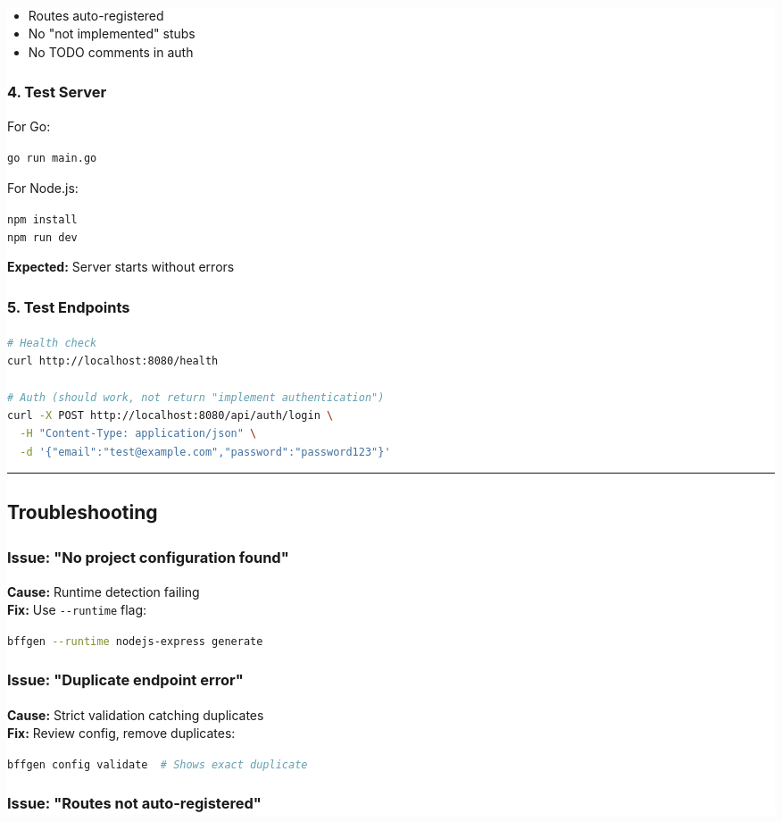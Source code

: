 - Routes auto-registered
- No "not implemented" stubs
- No TODO comments in auth

### 4. Test Server

For Go:

```bash
go run main.go
```

For Node.js:

```bash
npm install
npm run dev
```

**Expected:** Server starts without errors

### 5. Test Endpoints

```bash
# Health check
curl http://localhost:8080/health

# Auth (should work, not return "implement authentication")
curl -X POST http://localhost:8080/api/auth/login \
  -H "Content-Type: application/json" \
  -d '{"email":"test@example.com","password":"password123"}'
```

---

## Troubleshooting

### Issue: "No project configuration found"

**Cause:** Runtime detection failing  
**Fix:** Use `--runtime` flag:

```bash
bffgen --runtime nodejs-express generate
```

### Issue: "Duplicate endpoint error"

**Cause:** Strict validation catching duplicates  
**Fix:** Review config, remove duplicates:

```bash
bffgen config validate  # Shows exact duplicate
```

### Issue: "Routes not auto-registered"
